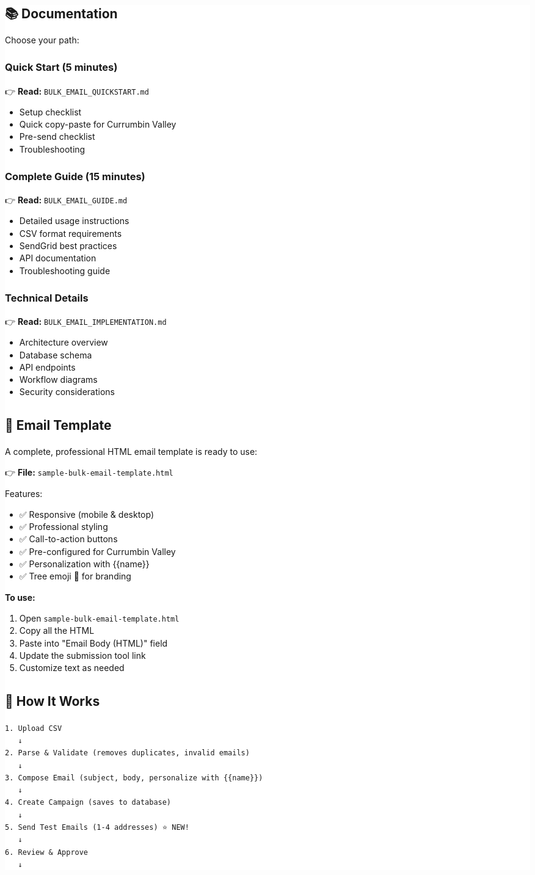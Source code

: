 ## 📚 Documentation

Choose your path:

### Quick Start (5 minutes)
👉 **Read:** `BULK_EMAIL_QUICKSTART.md`
- Setup checklist
- Quick copy-paste for Currumbin Valley
- Pre-send checklist
- Troubleshooting

### Complete Guide (15 minutes)
👉 **Read:** `BULK_EMAIL_GUIDE.md`
- Detailed usage instructions
- CSV format requirements
- SendGrid best practices
- API documentation
- Troubleshooting guide

### Technical Details
👉 **Read:** `BULK_EMAIL_IMPLEMENTATION.md`
- Architecture overview
- Database schema
- API endpoints
- Workflow diagrams
- Security considerations

## 🎨 Email Template

A complete, professional HTML email template is ready to use:

👉 **File:** `sample-bulk-email-template.html`

Features:
- ✅ Responsive (mobile & desktop)
- ✅ Professional styling
- ✅ Call-to-action buttons
- ✅ Pre-configured for Currumbin Valley
- ✅ Personalization with {{name}}
- ✅ Tree emoji 🌳 for branding

**To use:**
1. Open `sample-bulk-email-template.html`
2. Copy all the HTML
3. Paste into "Email Body (HTML)" field
4. Update the submission tool link
5. Customize text as needed

## 🔄 How It Works

```
1. Upload CSV
   ↓
2. Parse & Validate (removes duplicates, invalid emails)
   ↓
3. Compose Email (subject, body, personalize with {{name}})
   ↓
4. Create Campaign (saves to database)
   ↓
5. Send Test Emails (1-4 addresses) ⭐ NEW!
   ↓
6. Review & Approve
   ↓
```